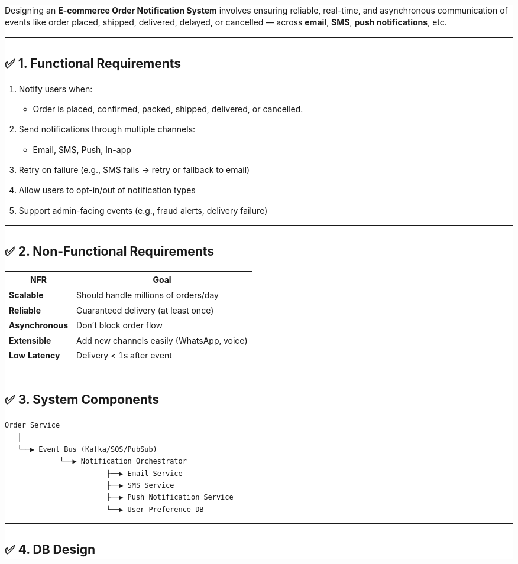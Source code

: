 Designing an **E-commerce Order Notification System** involves ensuring reliable, real-time, and asynchronous communication of events like order placed, shipped, delivered, delayed, or cancelled — across **email**, **SMS**, **push notifications**, etc.

---

## ✅ 1. Functional Requirements

1. Notify users when:

   * Order is placed, confirmed, packed, shipped, delivered, or cancelled.
2. Send notifications through multiple channels:

   * Email, SMS, Push, In-app
3. Retry on failure (e.g., SMS fails → retry or fallback to email)
4. Allow users to opt-in/out of notification types
5. Support admin-facing events (e.g., fraud alerts, delivery failure)

---

## ✅ 2. Non-Functional Requirements

| NFR              | Goal                                      |
| ---------------- | ----------------------------------------- |
| **Scalable**     | Should handle millions of orders/day      |
| **Reliable**     | Guaranteed delivery (at least once)       |
| **Asynchronous** | Don’t block order flow                    |
| **Extensible**   | Add new channels easily (WhatsApp, voice) |
| **Low Latency**  | Delivery < 1s after event                 |

---

## ✅ 3. System Components

```
Order Service
   │
   └──▶ Event Bus (Kafka/SQS/PubSub)
             └──▶ Notification Orchestrator
                        ├──▶ Email Service
                        ├──▶ SMS Service
                        ├──▶ Push Notification Service
                        └──▶ User Preference DB
```

---

## ✅ 4. DB Design
